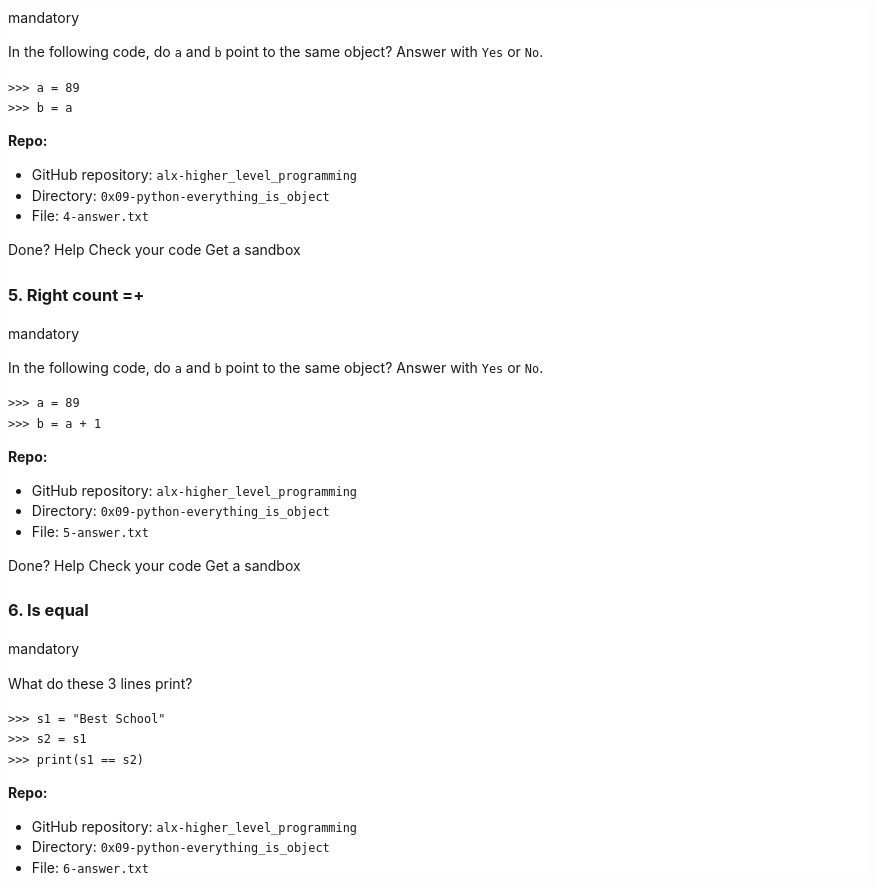 mandatory

In the following code, do  `a`  and  `b`  point to the same object? Answer with  `Yes`  or  `No`.

```
>>> a = 89
>>> b = a

```


**Repo:**

-   GitHub repository:  `alx-higher_level_programming`
-   Directory:  `0x09-python-everything_is_object`
-   File:  `4-answer.txt`

Done?  Help  Check your code  Get a sandbox

### 5. Right count =+

mandatory

In the following code, do  `a`  and  `b`  point to the same object? Answer with  `Yes`  or  `No`.

```
>>> a = 89
>>> b = a + 1

```


**Repo:**

-   GitHub repository:  `alx-higher_level_programming`
-   Directory:  `0x09-python-everything_is_object`
-   File:  `5-answer.txt`

Done?  Help  Check your code  Get a sandbox

### 6. Is equal

mandatory

What do these 3 lines print?

```
>>> s1 = "Best School"
>>> s2 = s1
>>> print(s1 == s2)

```



**Repo:**

-   GitHub repository:  `alx-higher_level_programming`
-   Directory:  `0x09-python-everything_is_object`
-   File:  `6-answer.txt`
